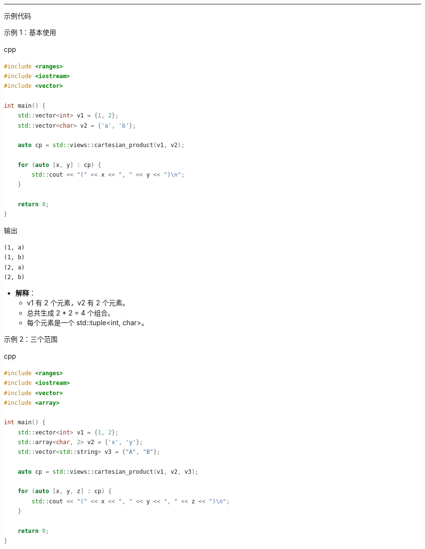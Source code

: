 ------

示例代码

示例 1：基本使用

cpp

```cpp
#include <ranges>
#include <iostream>
#include <vector>

int main() {
    std::vector<int> v1 = {1, 2};
    std::vector<char> v2 = {'a', 'b'};

    auto cp = std::views::cartesian_product(v1, v2);

    for (auto [x, y] : cp) {
        std::cout << "(" << x << ", " << y << ")\n";
    }

    return 0;
}
```

输出

```text
(1, a)
(1, b)
(2, a)
(2, b)
```

- **解释**：
  - v1 有 2 个元素，v2 有 2 个元素。
  - 总共生成 2 * 2 = 4 个组合。
  - 每个元素是一个 std::tuple<int, char>。

示例 2：三个范围

cpp

```cpp
#include <ranges>
#include <iostream>
#include <vector>
#include <array>

int main() {
    std::vector<int> v1 = {1, 2};
    std::array<char, 2> v2 = {'x', 'y'};
    std::vector<std::string> v3 = {"A", "B"};

    auto cp = std::views::cartesian_product(v1, v2, v3);

    for (auto [x, y, z] : cp) {
        std::cout << "(" << x << ", " << y << ", " << z << ")\n";
    }

    return 0;
}
```
